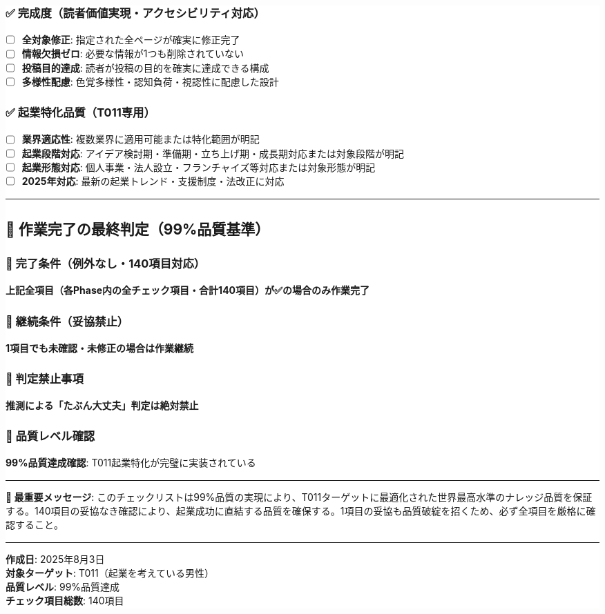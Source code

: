 ### ✅ 完成度（読者価値実現・アクセシビリティ対応）
- [ ] **全対象修正**: 指定された全ページが確実に修正完了
- [ ] **情報欠損ゼロ**: 必要な情報が1つも削除されていない
- [ ] **投稿目的達成**: 読者が投稿の目的を確実に達成できる構成
- [ ] **多様性配慮**: 色覚多様性・認知負荷・視認性に配慮した設計

### ✅ 起業特化品質（T011専用）
- [ ] **業界適応性**: 複数業界に適用可能または特化範囲が明記
- [ ] **起業段階対応**: アイデア検討期・準備期・立ち上げ期・成長期対応または対象段階が明記
- [ ] **起業形態対応**: 個人事業・法人設立・フランチャイズ等対応または対象形態が明記
- [ ] **2025年対応**: 最新の起業トレンド・支援制度・法改正に対応

---

## 🎯 作業完了の最終判定（99%品質基準）

### 🔴 完了条件（例外なし・140項目対応）
**上記全項目（各Phase内の全チェック項目・合計140項目）が✅の場合のみ作業完了**

### 🔴 継続条件（妥協禁止）  
**1項目でも未確認・未修正の場合は作業継続**

### 🔴 判定禁止事項
**推測による「たぶん大丈夫」判定は絶対禁止**

### 🔴 品質レベル確認
**99%品質達成確認**: T011起業特化が完璧に実装されている

---

**🚨 最重要メッセージ**: このチェックリストは99%品質の実現により、T011ターゲットに最適化された世界最高水準のナレッジ品質を保証する。140項目の妥協なき確認により、起業成功に直結する品質を確保する。1項目の妥協も品質破綻を招くため、必ず全項目を厳格に確認すること。

---

**作成日**: 2025年8月3日  
**対象ターゲット**: T011（起業を考えている男性）  
**品質レベル**: 99%品質達成  
**チェック項目総数**: 140項目